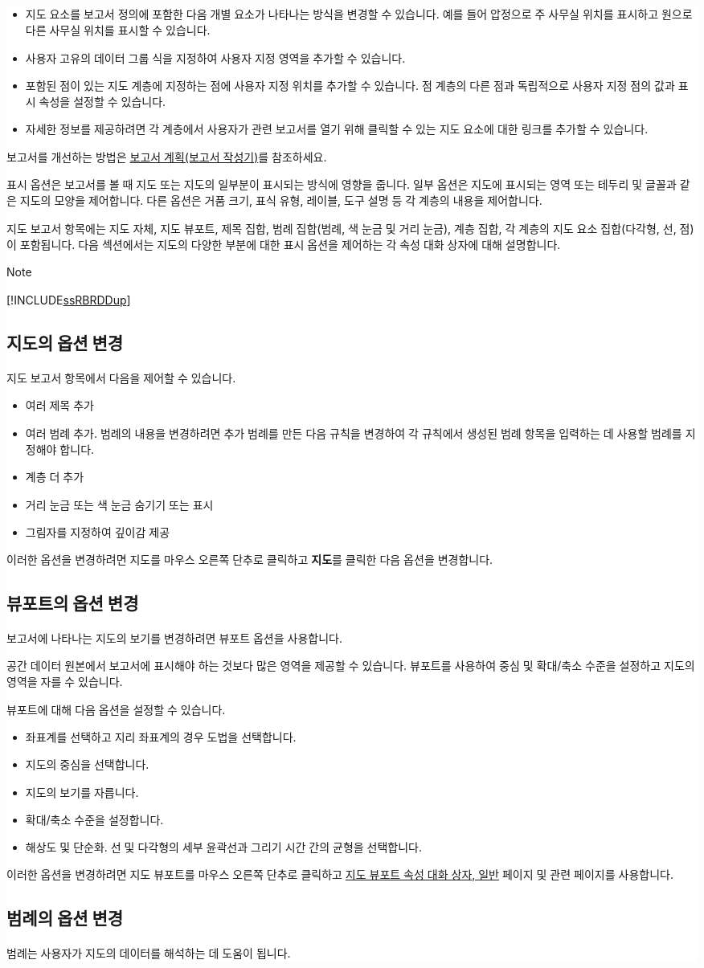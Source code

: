 -   지도 요소를 보고서 정의에 포함한 다음 개별 요소가 나타나는 방식을 변경할 수 있습니다. 예를 들어 압정으로 주 사무실 위치를 표시하고 원으로 다른 사무실 위치를 표시할 수 있습니다.  
  
-   사용자 고유의 데이터 그룹 식을 지정하여 사용자 지정 영역을 추가할 수 있습니다.  
  
-   포함된 점이 있는 지도 계층에 지정하는 점에 사용자 지정 위치를 추가할 수 있습니다. 점 계층의 다른 점과 독립적으로 사용자 지정 점의 값과 표시 속성을 설정할 수 있습니다.  
  
-   자세한 정보를 제공하려면 각 계층에서 사용자가 관련 보고서를 열기 위해 클릭할 수 있는 지도 요소에 대한 링크를 추가할 수 있습니다.  
  
 보고서를 개선하는 방법은 [보고서 계획&#40;보고서 작성기&#41;](../../reporting-services/report-design/planning-a-report-report-builder.md)를 참조하세요.  
  
 표시 옵션은 보고서를 볼 때 지도 또는 지도의 일부분이 표시되는 방식에 영향을 줍니다. 일부 옵션은 지도에 표시되는 영역 또는 테두리 및 글꼴과 같은 지도의 모양을 제어합니다. 다른 옵션은 거품 크기, 표식 유형, 레이블, 도구 설명 등 각 계층의 내용을 제어합니다.  
  
 지도 보고서 항목에는 지도 자체, 지도 뷰포트, 제목 집합, 범례 집합(범례, 색 눈금 및 거리 눈금), 계층 집합, 각 계층의 지도 요소 집합(다각형, 선, 점)이 포함됩니다. 다음 섹션에서는 지도의 다양한 부분에 대한 표시 옵션을 제어하는 각 속성 대화 상자에 대해 설명합니다.  
  
> [!NOTE]  
>  [!INCLUDE[ssRBRDDup](../../includes/ssrbrddup-md.md)]  
  
##  <a name="Map"></a> 지도의 옵션 변경  
 지도 보고서 항목에서 다음을 제어할 수 있습니다.  
  
-   여러 제목 추가  
  
-   여러 범례 추가. 범례의 내용을 변경하려면 추가 범례를 만든 다음 규칙을 변경하여 각 규칙에서 생성된 범례 항목을 입력하는 데 사용할 범례를 지정해야 합니다.  
  
-   계층 더 추가  
  
-   거리 눈금 또는 색 눈금 숨기기 또는 표시  
  
-   그림자를 지정하여 깊이감 제공  
  
 이러한 옵션을 변경하려면 지도를 마우스 오른쪽 단추로 클릭하고 **지도**를 클릭한 다음 옵션을 변경합니다.  
  
##  <a name="Viewport"></a> 뷰포트의 옵션 변경  
 보고서에 나타나는 지도의 보기를 변경하려면 뷰포트 옵션을 사용합니다.  
  
 공간 데이터 원본에서 보고서에 표시해야 하는 것보다 많은 영역을 제공할 수 있습니다. 뷰포트를 사용하여 중심 및 확대/축소 수준을 설정하고 지도의 영역을 자를 수 있습니다.  
  
 뷰포트에 대해 다음 옵션을 설정할 수 있습니다.  
  
-   좌표계를 선택하고 지리 좌표계의 경우 도법을 선택합니다.  
  
-   지도의 중심을 선택합니다.  
  
-   지도의 보기를 자릅니다.  
  
-   확대/축소 수준을 설정합니다.  
  
-   해상도 및 단순화. 선 및 다각형의 세부 윤곽선과 그리기 시간 간의 균형을 선택합니다.  
  
 이러한 옵션을 변경하려면 지도 뷰포트를 마우스 오른쪽 단추로 클릭하고 [지도 뷰포트 속성 대화 상자, 일반](http://msdn.microsoft.com/library/6c9c773e-5c56-4571-95ed-8a157cfdfe52) 페이지 및 관련 페이지를 사용합니다.  
  
##  <a name="Legends"></a> 범례의 옵션 변경  
 범례는 사용자가 지도의 데이터를 해석하는 데 도움이 됩니다.  
  